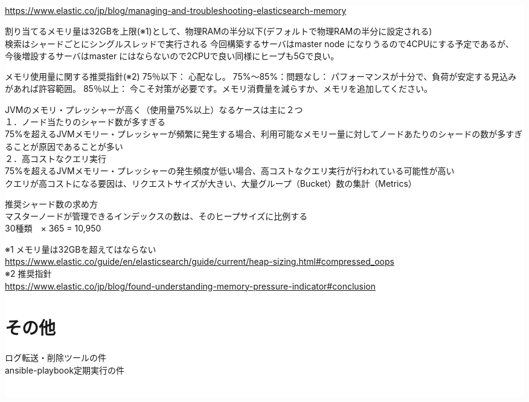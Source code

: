 https://www.elastic.co/jp/blog/managing-and-troubleshooting-elasticsearch-memory  

割り当てるメモリ量は32GBを上限(※1)として、物理RAMの半分以下(デフォルトで物理RAMの半分に設定される)  
検索はシャードごとにシングルスレッドで実行される 今回構築するサーバはmaster node になりうるので4CPUにする予定であるが、
今後増設するサーバはmaster にはならないので2CPUで良い同様にヒープも5Gで良い。  

メモリ使用量に関する推奨指針(※2)
75％以下： 心配なし。
75%～85%：問題なし： パフォーマンスが十分で、負荷が安定する見込みがあれば許容範囲。
85％以上： 今こそ対策が必要です。メモリ消費量を減らすか、メモリを追加してください。

JVMのメモリ・プレッシャーが高く（使用量75%以上）なるケースは主に２つ  
１．ノード当たりのシャード数が多すぎる  
    75%を超えるJVMメモリー・プレッシャーが頻繁に発生する場合、利用可能なメモリー量に対してノードあたりのシャードの数が多すぎることが原因であることが多い  
２．高コストなクエリ実行  
    75%を超えるJVMメモリー・プレッシャーの発生頻度が低い場合、高コストなクエリ実行が行われている可能性が高い  
    クエリが高コストになる要因は、リクエストサイズが大きい、大量グループ（Bucket）数の集計（Metrics）  

推奨シャード数の求め方  
マスターノードが管理できるインデックスの数は、そのヒープサイズに比例する  
30種類　× 365 = 10,950






※1 メモリ量は32GBを超えてはならない  
https://www.elastic.co/guide/en/elasticsearch/guide/current/heap-sizing.html#compressed_oops  
※2 推奨指針  
https://www.elastic.co/jp/blog/found-understanding-memory-pressure-indicator#conclusion  

# その他

ログ転送・削除ツールの件  
ansible-playbook定期実行の件  

<BR>





